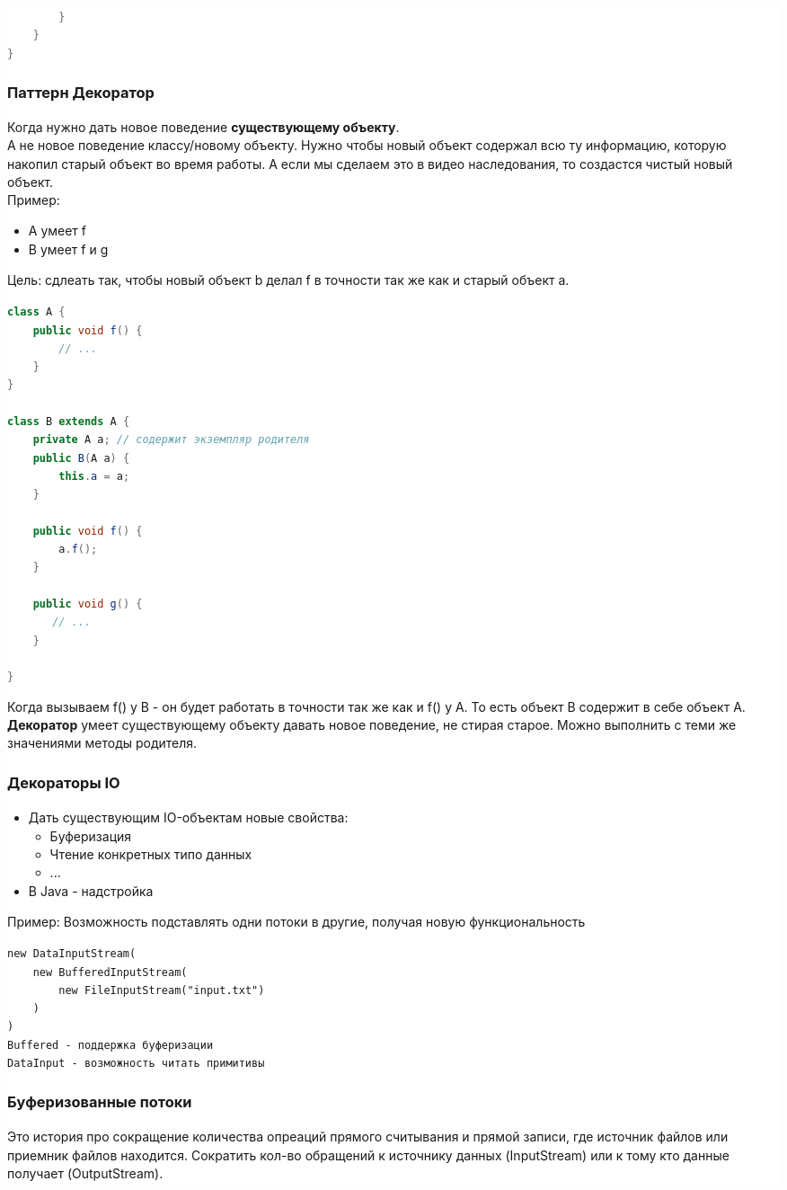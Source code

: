 ```java
        }
    }
}
```
### Паттерн Декоратор
Когда нужно дать новое поведение **существующему объекту**.  
А не новое поведение классу/новому объекту. Нужно чтобы новый объект содержал всю
ту информацию, которую накопил старый объект во время работы. А если мы сделаем это
в видео наследования, то создастся чистый новый объект.  
Пример:  
 - A умеет f
 - B умеет f и g

Цель: сдлеать так, чтобы новый объект b делал f в точности так же как и старый объект а.
```java
class A {
    public void f() {
        // ...
    }
}

class B extends A {
    private A a; // содержит экземпляр родителя
    public B(A a) {
        this.a = a;
    }
    
    public void f() {
        a.f();
    }
    
    public void g() {
       // ...
    }
    
}
```
Когда вызываем f() у B - он будет работать в точности так же как и f() у A.
То есть объект B содержит в себе объект A.  
**Декоратор** умеет существующему объекту давать новое поведение, не стирая старое.
Можно выполнить с теми же значениями методы родителя.
### Декораторы IO
 - Дать существующим IO-объектам новые свойства:
   + Буферизация
   + Чтение конкретных типо данных
   + ...
 - В Java - надстройка

Пример:
 Возможность подставлять одни потоки в другие, получая новую функциональность
```text
new DataInputStream(
    new BufferedInputStream(
        new FileInputStream("input.txt")
    )
)
Buffered - поддержка буферизации
DataInput - возможность читать примитивы
```
### Буферизованные потоки
Это история про сокращение количества опреаций прямого считывания и прямой записи,
где источник файлов или приемник файлов находится. Сократить кол-во обращений к
источнику данных (InputStream) или к тому кто данные получает (OutputStream).